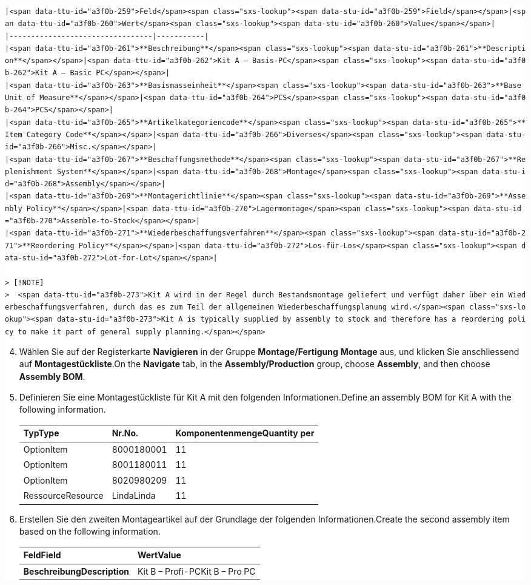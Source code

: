     |<span data-ttu-id="a3f0b-259">Feld</span><span class="sxs-lookup"><span data-stu-id="a3f0b-259">Field</span></span>|<span data-ttu-id="a3f0b-260">Wert</span><span class="sxs-lookup"><span data-stu-id="a3f0b-260">Value</span></span>|  
    |---------------------------------|-----------|  
    |<span data-ttu-id="a3f0b-261">**Beschreibung**</span><span class="sxs-lookup"><span data-stu-id="a3f0b-261">**Description**</span></span>|<span data-ttu-id="a3f0b-262">Kit A – Basis-PC</span><span class="sxs-lookup"><span data-stu-id="a3f0b-262">Kit A – Basic PC</span></span>|  
    |<span data-ttu-id="a3f0b-263">**Basismasseinheit**</span><span class="sxs-lookup"><span data-stu-id="a3f0b-263">**Base Unit of Measure**</span></span>|<span data-ttu-id="a3f0b-264">PCS</span><span class="sxs-lookup"><span data-stu-id="a3f0b-264">PCS</span></span>|  
    |<span data-ttu-id="a3f0b-265">**Artikelkategoriencode**</span><span class="sxs-lookup"><span data-stu-id="a3f0b-265">**Item Category Code**</span></span>|<span data-ttu-id="a3f0b-266">Diverses</span><span class="sxs-lookup"><span data-stu-id="a3f0b-266">Misc.</span></span>|  
    |<span data-ttu-id="a3f0b-267">**Beschaffungsmethode**</span><span class="sxs-lookup"><span data-stu-id="a3f0b-267">**Replenishment System**</span></span>|<span data-ttu-id="a3f0b-268">Montage</span><span class="sxs-lookup"><span data-stu-id="a3f0b-268">Assembly</span></span>|  
    |<span data-ttu-id="a3f0b-269">**Montagerichtlinie**</span><span class="sxs-lookup"><span data-stu-id="a3f0b-269">**Assembly Policy**</span></span>|<span data-ttu-id="a3f0b-270">Lagermontage</span><span class="sxs-lookup"><span data-stu-id="a3f0b-270">Assemble-to-Stock</span></span>|  
    |<span data-ttu-id="a3f0b-271">**Wiederbeschaffungsverfahren**</span><span class="sxs-lookup"><span data-stu-id="a3f0b-271">**Reordering Policy**</span></span>|<span data-ttu-id="a3f0b-272">Los-für-Los</span><span class="sxs-lookup"><span data-stu-id="a3f0b-272">Lot-for-Lot</span></span>|  

    > [!NOTE]  
    >  <span data-ttu-id="a3f0b-273">Kit A wird in der Regel durch Bestandsmontage geliefert und verfügt daher über ein Wiederbeschaffungsverfahren, durch das es zum Teil der allgemeinen Wiederbeschaffungsplanung wird.</span><span class="sxs-lookup"><span data-stu-id="a3f0b-273">Kit A is typically supplied by assembly to stock and therefore has a reordering policy to make it part of general supply planning.</span></span>  

4.  <span data-ttu-id="a3f0b-274">Wählen Sie auf der Registerkarte **Navigieren** in der Gruppe **Montage/Fertigung** **Montage** aus, und klicken Sie anschliessend auf **Montagestückliste**.</span><span class="sxs-lookup"><span data-stu-id="a3f0b-274">On the **Navigate** tab, in the **Assembly/Production** group, choose **Assembly**, and then choose **Assembly BOM**.</span></span>  
5.  <span data-ttu-id="a3f0b-275">Definieren Sie eine Montagestückliste für Kit A mit den folgenden Informationen.</span><span class="sxs-lookup"><span data-stu-id="a3f0b-275">Define an assembly BOM for Kit A with the following information.</span></span>  

    |<span data-ttu-id="a3f0b-276">**Typ**</span><span class="sxs-lookup"><span data-stu-id="a3f0b-276">**Type**</span></span>|<span data-ttu-id="a3f0b-277">**Nr.**</span><span class="sxs-lookup"><span data-stu-id="a3f0b-277">**No.**</span></span>|<span data-ttu-id="a3f0b-278">**Komponentenmenge**</span><span class="sxs-lookup"><span data-stu-id="a3f0b-278">**Quantity per**</span></span>|  
    |-------------------------------|------------------------------|---------------------------------------|  
    |<span data-ttu-id="a3f0b-279">Option</span><span class="sxs-lookup"><span data-stu-id="a3f0b-279">Item</span></span>|<span data-ttu-id="a3f0b-280">80001</span><span class="sxs-lookup"><span data-stu-id="a3f0b-280">80001</span></span>|<span data-ttu-id="a3f0b-281">1</span><span class="sxs-lookup"><span data-stu-id="a3f0b-281">1</span></span>|  
    |<span data-ttu-id="a3f0b-282">Option</span><span class="sxs-lookup"><span data-stu-id="a3f0b-282">Item</span></span>|<span data-ttu-id="a3f0b-283">80011</span><span class="sxs-lookup"><span data-stu-id="a3f0b-283">80011</span></span>|<span data-ttu-id="a3f0b-284">1</span><span class="sxs-lookup"><span data-stu-id="a3f0b-284">1</span></span>|  
    |<span data-ttu-id="a3f0b-285">Option</span><span class="sxs-lookup"><span data-stu-id="a3f0b-285">Item</span></span>|<span data-ttu-id="a3f0b-286">80209</span><span class="sxs-lookup"><span data-stu-id="a3f0b-286">80209</span></span>|<span data-ttu-id="a3f0b-287">1</span><span class="sxs-lookup"><span data-stu-id="a3f0b-287">1</span></span>|  
    |<span data-ttu-id="a3f0b-288">Ressource</span><span class="sxs-lookup"><span data-stu-id="a3f0b-288">Resource</span></span>|<span data-ttu-id="a3f0b-289">Linda</span><span class="sxs-lookup"><span data-stu-id="a3f0b-289">Linda</span></span>|<span data-ttu-id="a3f0b-290">1</span><span class="sxs-lookup"><span data-stu-id="a3f0b-290">1</span></span>|  

6.  <span data-ttu-id="a3f0b-291">Erstellen Sie den zweiten Montageartikel auf der Grundlage der folgenden Informationen.</span><span class="sxs-lookup"><span data-stu-id="a3f0b-291">Create the second assembly item based on the following information.</span></span>  

    |<span data-ttu-id="a3f0b-292">Feld</span><span class="sxs-lookup"><span data-stu-id="a3f0b-292">Field</span></span>|<span data-ttu-id="a3f0b-293">Wert</span><span class="sxs-lookup"><span data-stu-id="a3f0b-293">Value</span></span>|  
    |---------------------------------|-----------|  
    |<span data-ttu-id="a3f0b-294">**Beschreibung**</span><span class="sxs-lookup"><span data-stu-id="a3f0b-294">**Description**</span></span>|<span data-ttu-id="a3f0b-295">Kit B – Profi-PC</span><span class="sxs-lookup"><span data-stu-id="a3f0b-295">Kit B – Pro PC</span></span>|  